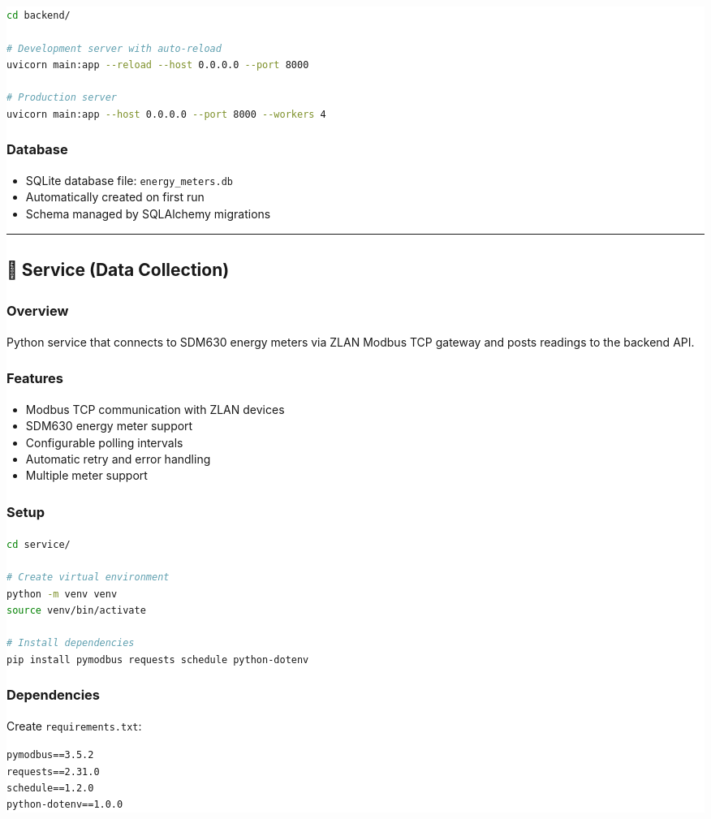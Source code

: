 ```bash
cd backend/

# Development server with auto-reload
uvicorn main:app --reload --host 0.0.0.0 --port 8000

# Production server
uvicorn main:app --host 0.0.0.0 --port 8000 --workers 4
```

### Database

- SQLite database file: `energy_meters.db`
- Automatically created on first run
- Schema managed by SQLAlchemy migrations

---

## 📡 Service (Data Collection)

### Overview

Python service that connects to SDM630 energy meters via ZLAN Modbus TCP gateway and posts readings to the backend API.

### Features

- Modbus TCP communication with ZLAN devices
- SDM630 energy meter support
- Configurable polling intervals
- Automatic retry and error handling
- Multiple meter support

### Setup

```bash
cd service/

# Create virtual environment
python -m venv venv
source venv/bin/activate

# Install dependencies
pip install pymodbus requests schedule python-dotenv
```

### Dependencies

Create `requirements.txt`:

```
pymodbus==3.5.2
requests==2.31.0
schedule==1.2.0
python-dotenv==1.0.0
```

